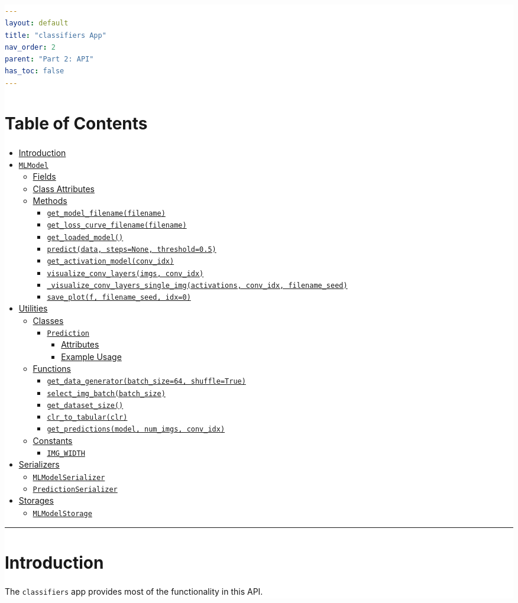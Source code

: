 ```yaml
---
layout: default
title: "classifiers App"
nav_order: 2
parent: "Part 2: API"
has_toc: false
---
```


#  Table of Contents

- [Introduction](#introduction)
- [`MLModel`](#mlmodel)
  - [Fields](#fields)
  - [Class Attributes](#class-attributes)
  - [Methods](#methods)
    - [`get_model_filename(filename)`](#get_model_filenamefilename)
    - [`get_loss_curve_filename(filename)`](#get_loss_curve_filenamefilename)
    - [`get_loaded_model()`](#get_loaded_model)
    - [`predict(data, steps=None, threshold=0.5)`](#predictdata-stepsnone-threshold05)
    - [`get_activation_model(conv_idx)`](#get_activation_modelconv_idx)
    - [`visualize_conv_layers(imgs, conv_idx)`](#visualize_conv_layersimgs-conv_idx)
    - [`_visualize_conv_layers_single_img(activations, conv_idx, filename_seed)`](#_visualize_conv_layers_single_imgactivations-conv_idx-filename_seed)
    - [`save_plot(f, filename_seed, idx=0)`](#save_plotf-filename_seed-idx0)
- [Utilities](#utilities)
  - [Classes](#classes)
    - [`Prediction`](#prediction)
      - [Attributes](#attributes)
      - [Example Usage](#example-usage)
  - [Functions](#functions)
    - [`get_data_generator(batch_size=64, shuffle=True)`](#get_data_generatorbatch_size64-shuffletrue)
    - [`select_img_batch(batch_size)`](#select_img_batchbatch_size)
    - [`get_dataset_size()`](#get_dataset_size)
    - [`clr_to_tabular(clr)`](#clr_to_tabularclr)
    - [`get_predictions(model, num_imgs, conv_idx)`](#get_predictionsmodel-num_imgs-conv_idx)
  - [Constants](#constants)
    - [`IMG_WIDTH`](#img_width)
- [Serializers](#serializers)
  - [`MLModelSerializer`](#mlmodelserializer)
  - [`PredictionSerializer`](#predictionserializer)
- [Storages](#storages)
  - [`MLModelStorage`](#mlmodelstorage)

---

# Introduction

The `classifiers` app provides most of the functionality in this API.
